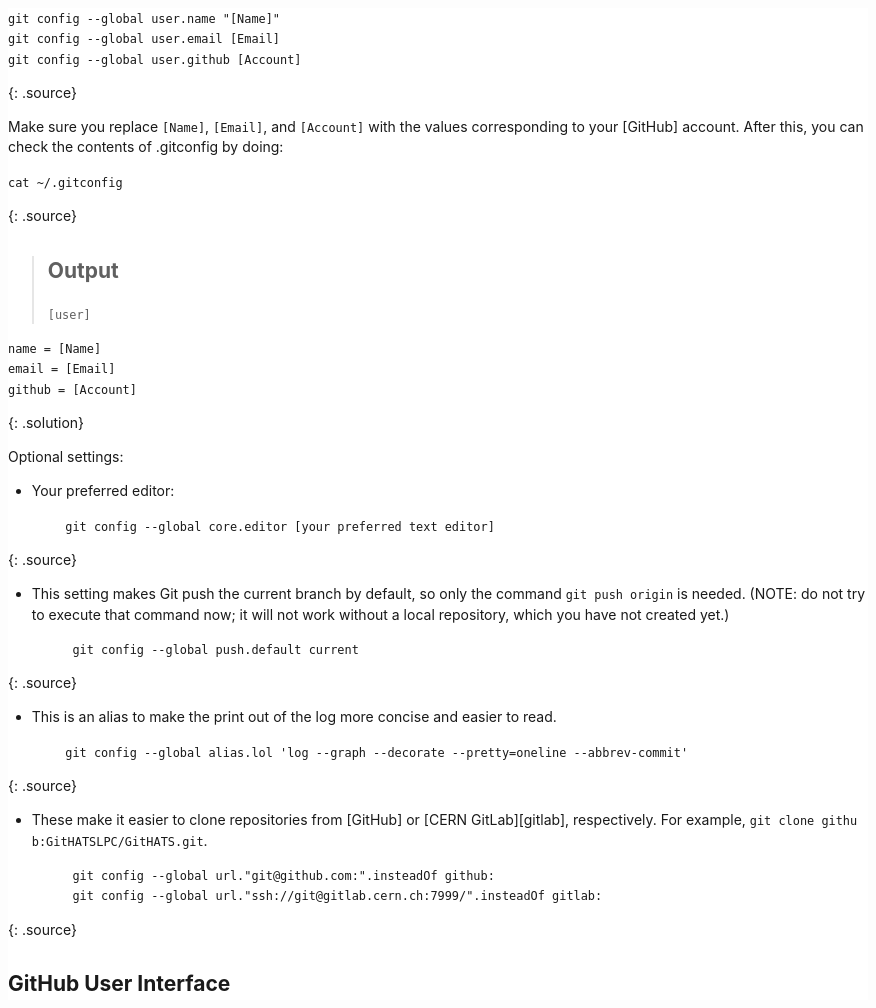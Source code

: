 ```shell
git config --global user.name "[Name]"
git config --global user.email [Email]
git config --global user.github [Account]
```
{: .source}

Make sure you replace `[Name]`, `[Email]`, and `[Account]` with the values corresponding to your [GitHub] account. After this, you can check the contents of .gitconfig by doing:

```shell
cat ~/.gitconfig
```
{: .source}

> ## Output
> ```
> [user]
    name = [Name]
    email = [Email]
    github = [Account]
> ```
{: .solution}

Optional settings:
 - Your preferred editor:

```shell
        git config --global core.editor [your preferred text editor]
```
{: .source}

 - This setting makes Git push the current branch by default, so only the command `git push origin` is needed. (NOTE: do not try to execute that command now; it will not work without a local repository, which you have not created yet.)

```shell
         git config --global push.default current
```
{: .source}

 - This is an alias to make the print out of the log more concise and easier to read.

```shell
        git config --global alias.lol 'log --graph --decorate --pretty=oneline --abbrev-commit'
```
{: .source}

 - These make it easier to clone repositories from [GitHub] or [CERN GitLab][gitlab], respectively. For example, `git clone github:GitHATSLPC/GitHATS.git`.

```shell
         git config --global url."git@github.com:".insteadOf github:
         git config --global url."ssh://git@gitlab.cern.ch:7999/".insteadOf gitlab:
```
{: .source}

## GitHub User Interface


[Set6_form]: https://docs.google.com/forms/d/e/1FAIpQLSdnQjWIzrA_Hdgsx7h6LwPfrfRI1uWurf5T4SvIp_JuGnek_w/viewform?usp=sf_link